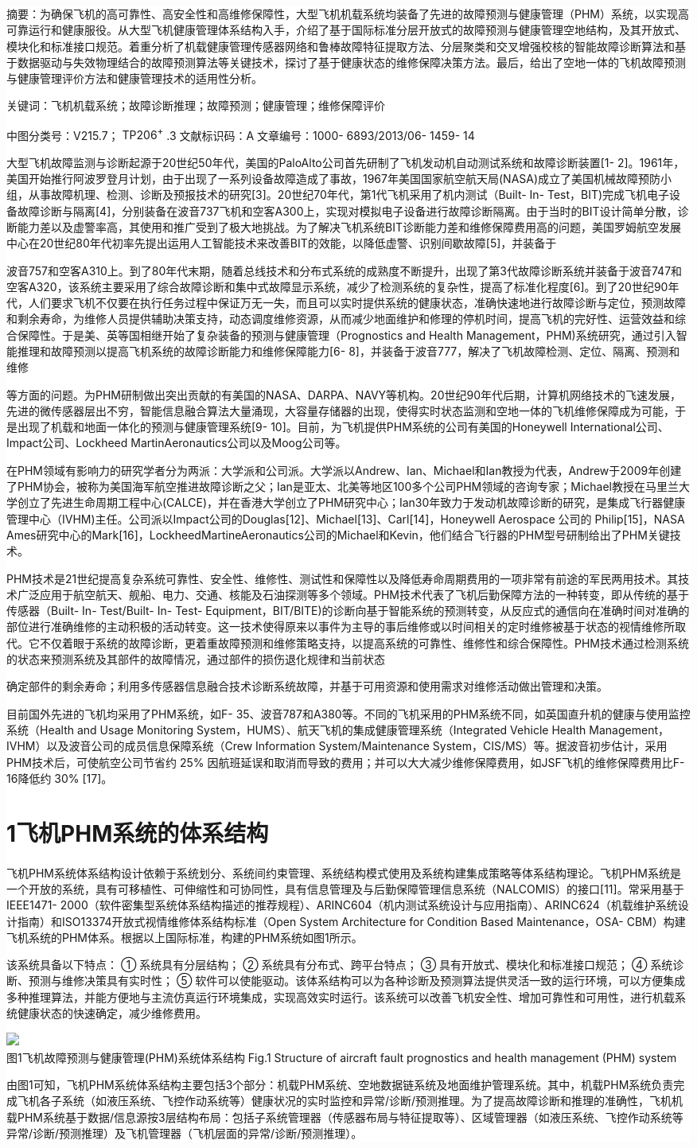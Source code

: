摘要：为确保飞机的高可靠性、高安全性和高维修保障性，大型飞机机载系统均装备了先进的故障预测与健康管理（PHM）系统，以实现高可靠运行和健康服役。从大型飞机健康管理体系结构入手，介绍了基于国际标准分层开放式的故障预测与健康管理空地结构，及其开放式、模块化和标准接口规范。着重分析了机载健康管理传感器网络和鲁棒故障特征提取方法、分层聚类和交叉增强校核的智能故障诊断算法和基于数据驱动与失效物理结合的故障预测算法等关键技术，探讨了基于健康状态的维修保障决策方法。最后，给出了空地一体的飞机故障预测与健康管理评价方法和健康管理技术的适用性分析。

关键词：飞机机载系统；故障诊断推理；故障预测；健康管理；维修保障评价

中图分类号：V215.7；  $\mathrm{TP206^{+}}$  .3 文献标识码：A 文章编号：1000- 6893/2013/06- 1459- 14

大型飞机故障监测与诊断起源于20世纪50年代，美国的PaloAlto公司首先研制了飞机发动机自动测试系统和故障诊断装置[1- 2]。1961年，美国开始推行阿波罗登月计划，由于出现了一系列设备故障造成了事故，1967年美国国家航空航天局(NASA)成立了美国机械故障预防小组，从事故障机理、检测、诊断及预报技术的研究[3]。20世纪70年代，第1代飞机采用了机内测试（Built- In- Test，BIT)完成飞机电子设备故障诊断与隔离[4]，分别装备在波音737飞机和空客A300上，实现对模拟电子设备进行故障诊断隔离。由于当时的BIT设计简单分散，诊断能力差以及虚警率高，其使用和推广受到了极大地挑战。为了解决飞机系统BIT诊断能力差和维修保障费用高的问题，美国罗姆航空发展中心在20世纪80年代初率先提出运用人工智能技术来改善BIT的效能，以降低虚警、识别间歇故障[5]，并装备于

波音757和空客A310上。到了80年代末期，随着总线技术和分布式系统的成熟度不断提升，出现了第3代故障诊断系统并装备于波音747和空客A320，该系统主要采用了综合故障诊断和集中式故障显示系统，减少了检测系统的复杂性，提高了标准化程度[6]。到了20世纪90年代，人们要求飞机不仅要在执行任务过程中保证万无一失，而且可以实时提供系统的健康状态，准确快速地进行故障诊断与定位，预测故障和剩余寿命，为维修人员提供辅助决策支持，动态调度维修资源，从而减少地面维护和修理的停机时间，提高飞机的完好性、运营效益和综合保障性。于是美、英等国相继开始了复杂装备的预测与健康管理（Prognostics and Health Management，PHM)系统研究，通过引入智能推理和故障预测以提高飞机系统的故障诊断能力和维修保障能力[6- 8]，并装备于波音777，解决了飞机故障检测、定位、隔离、预测和维修

等方面的问题。为PHM研制做出突出贡献的有美国的NASA、DARPA、NAVY等机构。20世纪90年代后期，计算机网络技术的飞速发展，先进的微传感器层出不穷，智能信息融合算法大量涌现，大容量存储器的出现，使得实时状态监测和空地一体的飞机维修保障成为可能，于是出现了机载和地面一体化的预测与健康管理系统[9- 10]。目前，为飞机提供PHM系统的公司有美国的Honeywell International公司、Impact公司、Lockheed MartinAeronautics公司以及Moog公司等。

在PHM领域有影响力的研究学者分为两派：大学派和公司派。大学派以Andrew、Ian、Michael和Ian教授为代表，Andrew于2009年创建了PHM协会，被称为美国海军航空推进故障诊断之父；Ian是亚太、北美等地区100多个公司PHM领域的咨询专家；Michael教授在马里兰大学创立了先进生命周期工程中心(CALCE)，并在香港大学创立了PHM研究中心；Ian30年致力于发动机故障诊断的研究，是集成飞行器健康管理中心（IVHM)主任。公司派以Impact公司的Douglas[12]、Michael[13]、Carl[14]，Honeywell Aerospace 公司的 Philip[15]，NASA Ames研究中心的Mark[16]，LockheedMartineAeronautics公司的Michael和Kevin，他们结合飞行器的PHM型号研制给出了PHM关键技术。

PHM技术是21世纪提高复杂系统可靠性、安全性、维修性、测试性和保障性以及降低寿命周期费用的一项非常有前途的军民两用技术。其技术广泛应用于航空航天、舰船、电力、交通、核能及石油探测等多个领域。PHM技术代表了飞机后勤保障方法的一种转变，即从传统的基于传感器（Built- In- Test/Built- In- Test- Equipment，BIT/BITE)的诊断向基于智能系统的预测转变，从反应式的通信向在准确时间对准确的部位进行准确维修的主动积极的活动转变。这一技术使得原来以事件为主导的事后维修或以时间相关的定时维修被基于状态的视情维修所取代。它不仅着眼于系统的故障诊断，更着重故障预测和维修策略支持，以提高系统的可靠性、维修性和综合保障性。PHM技术通过检测系统的状态来预测系统及其部件的故障情况，通过部件的损伤退化规律和当前状态

确定部件的剩余寿命；利用多传感器信息融合技术诊断系统故障，并基于可用资源和使用需求对维修活动做出管理和决策。

目前国外先进的飞机均采用了PHM系统，如F- 35、波音787和A380等。不同的飞机采用的PHM系统不同，如英国直升机的健康与使用监控系统（Health and Usage Monitoring System，HUMS）、航天飞机的集成健康管理系统（Integrated Vehicle Health Management，IVHM）以及波音公司的成员信息保障系统（Crew Information System/Maintenance System，CIS/MS）等。据波音初步估计，采用PHM技术后，可使航空公司节省约  $25\%$  因航班延误和取消而导致的费用；并可以大大减少维修保障费用，如JSF飞机的维修保障费用比F- 16降低约  $30\%$  [17]。

# 1飞机PHM系统的体系结构

飞机PHM系统体系结构设计依赖于系统划分、系统间约束管理、系统结构模式使用及系统构建集成策略等体系结构理论。飞机PHM系统是一个开放的系统，具有可移植性、可伸缩性和可协同性，具有信息管理及与后勤保障管理信息系统（NALCOMIS）的接口[11]。常采用基于IEEE1471- 2000（软件密集型系统体系结构描述的推荐规程）、ARINC604（机内测试系统设计与应用指南）、ARINC624（机载维护系统设计指南）和ISO13374开放式视情维修体系结构标准（Open System Architecture for Condition Based Maintenance，OSA- CBM）构建飞机系统的PHM体系。根据以上国际标准，构建的PHM系统如图1所示。

该系统具备以下特点：  $①$  系统具有分层结构； $②$  系统具有分布式、跨平台特点；  $③$  具有开放式、模块化和标准接口规范；  $④$  系统诊断、预测与维修决策具有实时性；  $⑤$  软件可以使能驱动。该体系结构可以为各种诊断及预测算法提供灵活一致的运行环境，可以方便集成多种推理算法，并能方便地与主流仿真运行环境集成，实现高效实时运行。该系统可以改善飞机安全性、增加可靠性和可用性，进行机载系统健康状态的快速确定，减少维修费用。

![](https://cdn-mineru.openxlab.org.cn/result/2025-09-13/4ce64d85-c10e-4b29-829f-8ce91bce0887/d0c11080f441fb46aa03934622a99b36ce86e72facf622053a117069c34f004d.jpg)  
图1飞机故障预测与健康管理(PHM)系统体系结构 Fig.1 Structure of aircraft fault prognostics and health management (PHM) system

由图1可知，飞机PHM系统体系结构主要包括3个部分：机载PHM系统、空地数据链系统及地面维护管理系统。其中，机载PHM系统负责完成飞机各子系统（如液压系统、飞控作动系统等）健康状况的实时监控和异常/诊断/预测推理。为了提高故障诊断和推理的准确性，飞机机载PHM系统基于数据/信息源按3层结构布局：包括子系统管理器（传感器布局与特征提取等）、区域管理器（如液压系统、飞控作动系统等异常/诊断/预测推理）及飞机管理器（飞机层面的异常/诊断/预测推理）。
